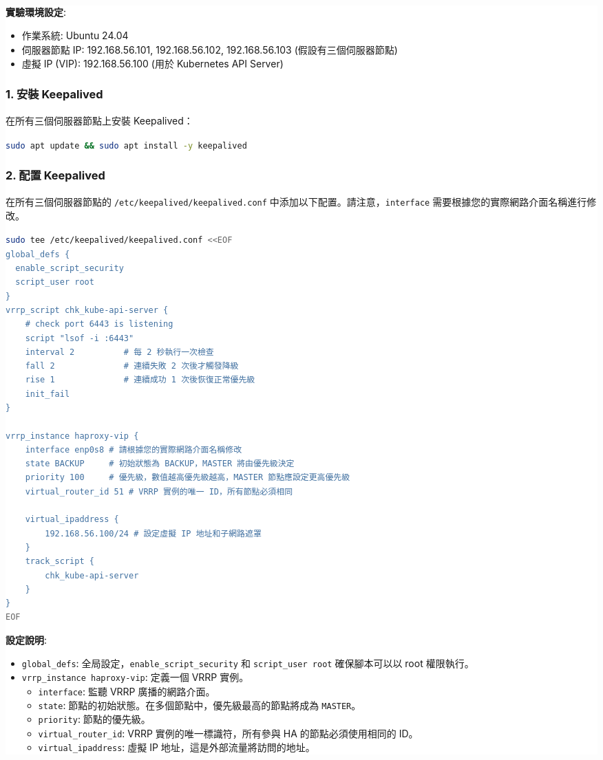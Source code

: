 **實驗環境設定**:
*   作業系統: Ubuntu 24.04
*   伺服器節點 IP: 192.168.56.101, 192.168.56.102, 192.168.56.103 (假設有三個伺服器節點)
*   虛擬 IP (VIP): 192.168.56.100 (用於 Kubernetes API Server)

### 1. 安裝 Keepalived
在所有三個伺服器節點上安裝 Keepalived：
```bash
sudo apt update && sudo apt install -y keepalived
```

### 2. 配置 Keepalived
在所有三個伺服器節點的 `/etc/keepalived/keepalived.conf` 中添加以下配置。請注意，`interface` 需要根據您的實際網路介面名稱進行修改。

```bash
sudo tee /etc/keepalived/keepalived.conf <<EOF
global_defs {
  enable_script_security
  script_user root
}
vrrp_script chk_kube-api-server {
    # check port 6443 is listening
    script "lsof -i :6443"
    interval 2          # 每 2 秒執行一次檢查
    fall 2              # 連續失敗 2 次後才觸發降級
    rise 1              # 連續成功 1 次後恢復正常優先級
    init_fail
}

vrrp_instance haproxy-vip {
    interface enp0s8 # 請根據您的實際網路介面名稱修改
    state BACKUP     # 初始狀態為 BACKUP，MASTER 將由優先級決定
    priority 100     # 優先級，數值越高優先級越高，MASTER 節點應設定更高優先級
    virtual_router_id 51 # VRRP 實例的唯一 ID，所有節點必須相同

    virtual_ipaddress {
        192.168.56.100/24 # 設定虛擬 IP 地址和子網路遮罩
    }
    track_script {
        chk_kube-api-server
    }
}
EOF
```
**設定說明**:
*   `global_defs`: 全局設定，`enable_script_security` 和 `script_user root` 確保腳本可以以 root 權限執行。
*   `vrrp_instance haproxy-vip`: 定義一個 VRRP 實例。
    *   `interface`: 監聽 VRRP 廣播的網路介面。
    *   `state`: 節點的初始狀態。在多個節點中，優先級最高的節點將成為 `MASTER`。
    *   `priority`: 節點的優先級。
    *   `virtual_router_id`: VRRP 實例的唯一標識符，所有參與 HA 的節點必須使用相同的 ID。
    *   `virtual_ipaddress`: 虛擬 IP 地址，這是外部流量將訪問的地址。
